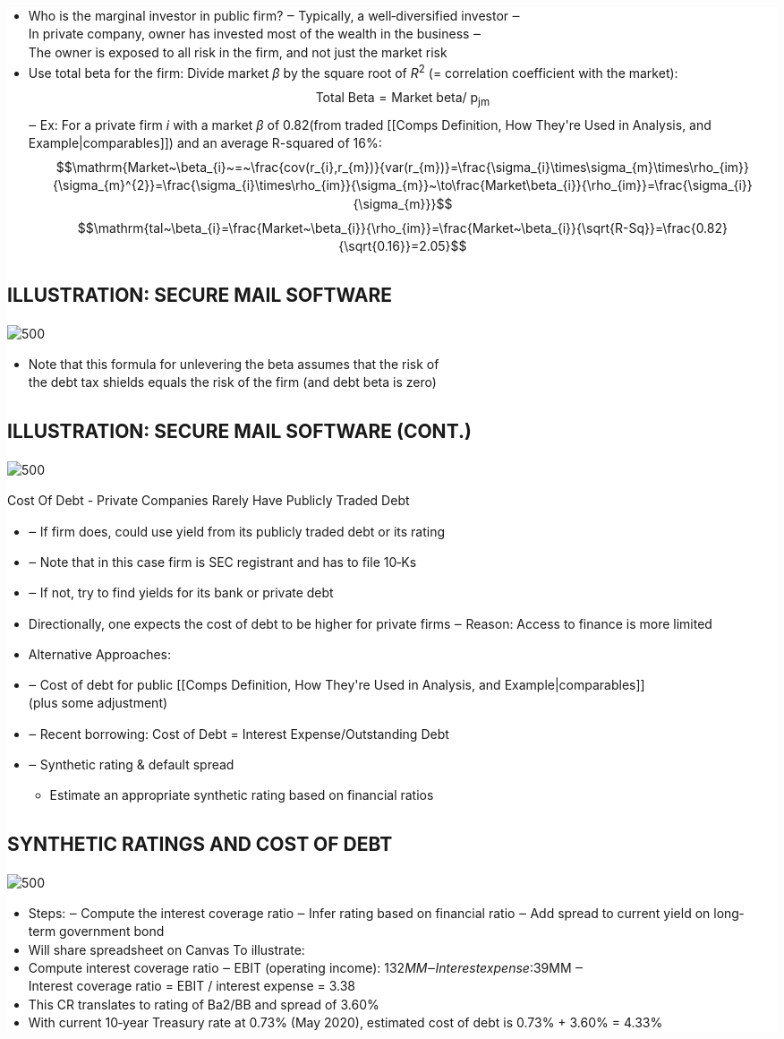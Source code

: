  - Who is the marginal investor in public firm?
	‒ Typically, a well‐diversified investor
	‒ In private company, owner has invested most of the wealth in the business
	‒ The owner is exposed to all risk in the firm, and not just the market risk
 - Use total beta for the firm: Divide market $β$ by the square root of $R^2$ (= correlation coefficient with the market): $$\text{Total Beta}=\text{Market beta/ p}_{\mathrm{jm}}$$ ‒ Ex: For a private firm $i$ with a market $β$ of 0.82(from traded [[Comps Definition, How They're Used in Analysis, and Example|comparables]]) and an average R-squared of 16\%:$$\mathrm{Market~\beta_{i}~=~\frac{cov(r_{i},r_{m})}{var(r_{m})}=\frac{\sigma_{i}\times\sigma_{m}\times\rho_{im}}{\sigma_{m}^{2}}=\frac{\sigma_{i}\times\rho_{im}}{\sigma_{m}}~\to\frac{Market\beta_{i}}{\rho_{im}}=\frac{\sigma_{i}}{\sigma_{m}}}$$$$\mathrm{tal~\beta_{i}=\frac{Market~\beta_{i}}{\rho_{im}}=\frac{Market~\beta_{i}}{\sqrt{R-Sq}}=\frac{0.82}{\sqrt{0.16}}=2.05}$$
## ILLUSTRATION: SECURE MAIL SOFTWARE

 ![500](d4e1b4b36c80f3f9775f48f7743a0c0f.png)

- Note that this formula for unlevering the beta assumes that the risk of the debt tax shields equals the risk of the firm (and debt beta is zero)

## ILLUSTRATION: SECURE MAIL SOFTWARE (CONT.)

 ![500](5c9597a04e708666f240566562f8bef9.png)

Cost Of Debt  - Private Companies Rarely Have Publicly Traded Debt

- ‒ If firm does, could use yield from its publicly traded debt or its rating
- ‒ Note that in this case firm is SEC registrant and has to file 10‐Ks
- ‒ If not, try to find yields for its bank or private debt
 - Directionally, one expects the cost of debt to be higher for private firms
	‒ Reason: Access to finance is more limited 

 - Alternative Approaches:
- ‒ Cost of debt for public [[Comps Definition, How They're Used in Analysis, and Example|comparables]] (plus some adjustment)
- ‒ Recent borrowing: Cost of Debt = Interest Expense/Outstanding Debt
- ‒ Synthetic rating & default spread
	- Estimate an appropriate synthetic rating based on financial ratios

## SYNTHETIC RATINGS AND COST OF DEBT

 ![500](d09ae9c4b32bf544c741ead1f71f3899.png)

 - Steps:
	‒ Compute the interest coverage ratio
	‒ Infer rating based on financial ratio
	‒ Add spread to current yield on long‐term government bond
 - Will share spreadsheet on Canvas
To illustrate:
 - Compute interest coverage ratio
	‒ EBIT (operating income): $132MM
	‒ Interest expense: $39MM
	‒ Interest coverage ratio = EBIT / interest expense = 3.38
 - This CR translates to rating of Ba2/BB and spread of 3.60%
 - With current 10‐year Treasury rate at 0.73% (May 2020), estimated cost of debt is 0.73% + 3.60% = 4.33%
